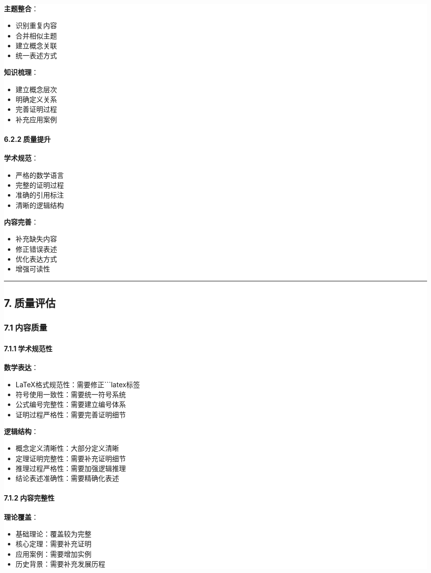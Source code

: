 **主题整合**：
- 识别重复内容
- 合并相似主题
- 建立概念关联
- 统一表述方式

**知识梳理**：
- 建立概念层次
- 明确定义关系
- 完善证明过程
- 补充应用案例

#### 6.2.2 质量提升

**学术规范**：
- 严格的数学语言
- 完整的证明过程
- 准确的引用标注
- 清晰的逻辑结构

**内容完善**：
- 补充缺失内容
- 修正错误表述
- 优化表达方式
- 增强可读性

---

## 7. 质量评估

### 7.1 内容质量

#### 7.1.1 学术规范性

**数学表达**：
- LaTeX格式规范性：需要修正```latex标签
- 符号使用一致性：需要统一符号系统
- 公式编号完整性：需要建立编号体系
- 证明过程严格性：需要完善证明细节

**逻辑结构**：
- 概念定义清晰性：大部分定义清晰
- 定理证明完整性：需要补充证明细节
- 推理过程严格性：需要加强逻辑推理
- 结论表述准确性：需要精确化表述

#### 7.1.2 内容完整性

**理论覆盖**：
- 基础理论：覆盖较为完整
- 核心定理：需要补充证明
- 应用案例：需要增加实例
- 历史背景：需要补充发展历程
